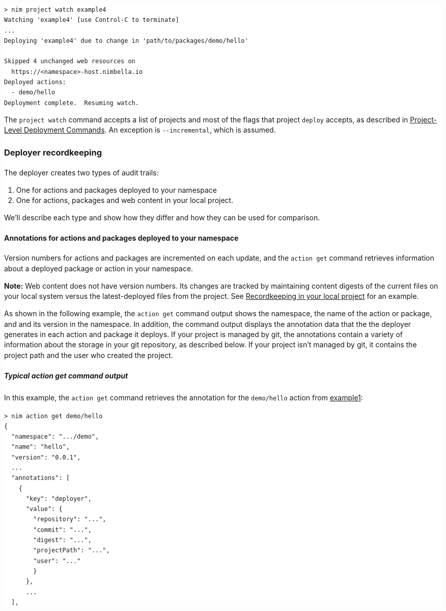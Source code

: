 ```
> nim project watch example4
Watching 'example4' [use Control-C to terminate]
...
Deploying 'example4' due to change in 'path/to/packages/demo/hello'

Skipped 4 unchanged web resources on
  https://<namespace>-host.nimbella.io
Deployed actions:
  - demo/hello
Deployment complete.  Resuming watch.
```

The `project watch` command accepts a list of projects and most of the flags that project `deploy` accepts, as described in [Project-Level Deployment Commands](#2-project-level-deployment-commands). An exception is `--incremental`, which is assumed.


<h3 id="deployer-recordkeeping">Deployer recordkeeping</h3>

The deployer creates two types of audit trails:

1.   One for actions and packages deployed to your namespace
2.   One for actions, packages and web content in your local project.

We’ll describe each type and show how they differ and how they can be used for comparison.


<h4 id="annotations-for-actions-and-packages-deployed-to-your-namespace">Annotations for actions and packages deployed to your namespace</h4>

Version numbers for actions and packages are incremented on each update, and the `action get` command retrieves information about a deployed package or action in your namespace.

**Note:** Web content does not have version numbers. Its changes are tracked by maintaining content digests of the current files on your local system versus the latest-deployed files from the project. See [Recordkeeping in your local project](#recordkeeping-in-your-local-project) for an example.

As shown in the following example, the `action get` command output shows the namespace, the name of the action or package, and and its version in the namespace. In addition, the command output displays the annotation data that the the deployer generates in each action and package it deploys. If your project is managed by git, the annotations contain a variety of information about the storage in your git repository, as described below. If your project isn’t managed by git, it contains the project path and the user who created the project.

<h5 id="typical-action-get-command-output">Typical action get command output</h5>

In this example, the `action get` command retrieves the annotation for the `demo/hello` action from [example1](#example-create-and-deploy-a-project-with-a-single-action):

```
> nim action get demo/hello
{
  "namespace": ".../demo",
  "name": "hello",
  "version": "0.0.1",
  ...
  "annotations": [
    {
      "key": "deployer",
      "value": {
        "repository": "...",
        "commit": "...",
        "digest": "...",
        "projectPath": "...",
        "user": "..."
        }
      },
      ...
  ],
```
